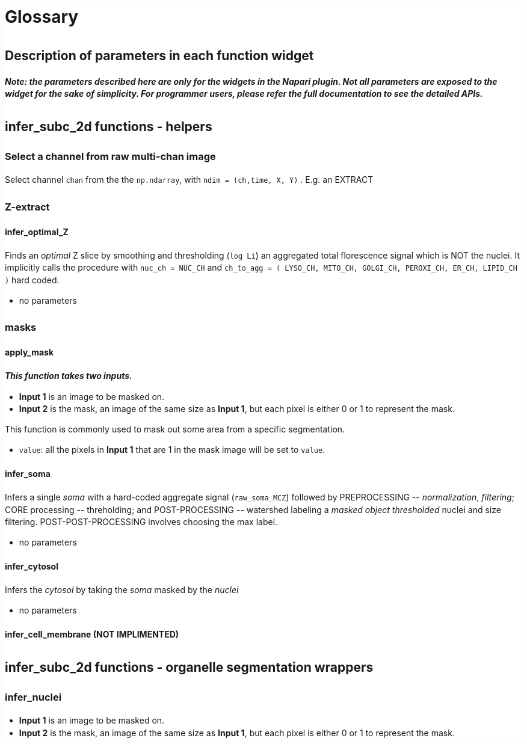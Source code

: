 # Glossary
## Description of parameters in each function widget

***Note: the parameters described here are only for the widgets in the Napari plugin. Not all parameters are exposed to the widget for the sake of simplicity. For programmer users, please refer the full documentation to see the detailed APIs.***  

## infer_subc_2d functions - helpers

### Select a channel from raw multi-chan image
Select channel `chan` from the the `np.ndarray`, with `ndim = (ch,time, X, Y)` . E.g. an EXTRACT
### Z-extract

#### infer_optimal_Z
Finds an *optimal* Z slice by smoothing and thresholding (`log Li`) an aggregated total florescence signal which is NOT the nuclei.  It implicitly calls the procedure with `nuc_ch = NUC_CH` and `ch_to_agg = ( LYSO_CH, MITO_CH, GOLGI_CH, PEROXI_CH, ER_CH, LIPID_CH )` hard coded.
* no parameters

### masks
#### apply_mask
***This function takes two inputs.***
* **Input 1** is an image to be masked on.
* **Input 2** is the mask, an image of the same size as **Input 1**, but each pixel is either 0 or 1 to represent the mask.

This function is commonly used to mask out some area from a specific segmentation.
* `value`: all the pixels in **Input 1** that are 1 in the mask image will be set to `value`.   

#### infer_soma
Infers a single *soma* with a hard-coded aggregate signal (`raw_soma_MCZ`) followed by PREPROCESSING --  _normalization_, _filtering_; CORE processing -- threholding; and POST-PROCESSING -- watershed labeling a _masked object thresholded_ nuclei and size filtering. POST-POST-PROCESSING involves choosing the max label.
* no parameters 

#### infer_cytosol
Infers the *cytosol* by taking the *soma* masked by the *nuclei*
* no parameters 

#### infer_cell_membrane (NOT IMPLIMENTED)


## infer_subc_2d functions - organelle segmentation wrappers


### infer_nuclei
* **Input 1** is an image to be masked on.
* **Input 2** is the mask, an image of the same size as **Input 1**, but each pixel is either 0 or 1 to represent the mask.
